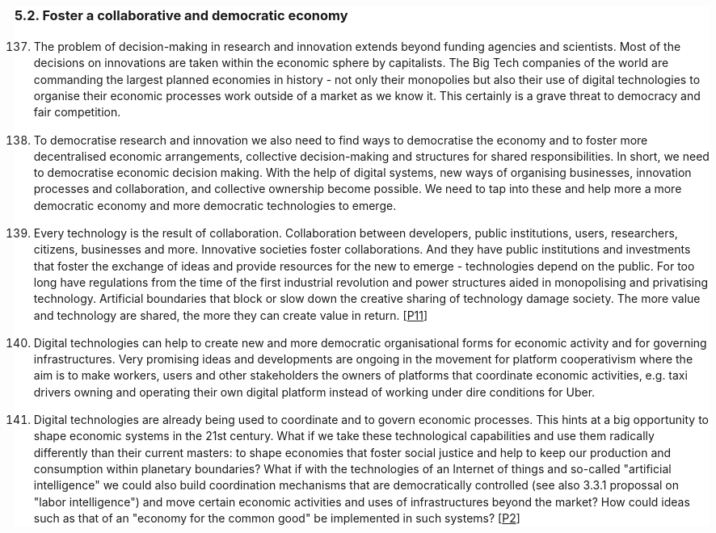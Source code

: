 ### 5.2. Foster a collaborative and democratic economy

137) The problem of decision-making in research and innovation extends beyond funding agencies and
scientists. Most of the decisions on innovations are taken within the economic sphere by capitalists. The Big
Tech companies of the world are commanding the largest planned economies in history - not only their
monopolies but also their use of digital technologies to organise their economic processes work outside of a
market as we know it. This certainly is a grave threat to democracy and fair competition.

138) To democratise research and innovation we also need to find ways to democratise the economy and to
foster more decentralised economic arrangements, collective decision-making and structures for shared
responsibilities. In short, we need to democratise economic decision making. With the help of digital systems,
new ways of organising businesses, innovation processes and collaboration, and collective ownership become
possible. We need to tap into these and help more a more democratic economy and more democratic
technologies to emerge.

139) Every technology is the result of collaboration. Collaboration between developers, public institutions,
users, researchers, citizens, businesses and more. Innovative societies foster collaborations. And they have
public institutions and investments that foster the exchange of ideas and provide resources for the new to
emerge - technologies depend on the public. For too long have regulations from the time of the first industrial
revolution and power structures aided in monopolising and privatising technology. Artificial boundaries that
block or slow down the creative sharing of technology damage society. The more value and technology are
shared, the more they can create value in return. [[P11](https://github.com/kmccurdy/techdsc/wiki/P11-Principles-for-technology-policy-and-framing-the-politics-of-technology)]

140) Digital technologies can help to create new and more democratic organisational forms for economic
activity and for governing infrastructures. Very promising ideas and developments are ongoing in the
movement for platform cooperativism where the aim is to make workers, users and other stakeholders the
owners of platforms that coordinate economic activities, e.g. taxi drivers owning and operating their own
digital platform instead of working under dire conditions for Uber.

141) Digital technologies are already being used to coordinate and to govern economic processes. This hints at a
big opportunity to shape economic systems in the 21st century. What if we take these technological
capabilities and use them radically differently than their current masters: to shape economies that foster
social justice and help to keep our production and consumption within planetary boundaries? What if with the
technologies of an Internet of things and so-called "artificial intelligence" we could also build coordination
mechanisms that are democratically controlled (see also 3.3.1 propossal on "labor intelligence") and move
certain economic activities and uses of infrastructures beyond the market? How could ideas such as that of an
"economy for the common good" be implemented in such systems? [[P2](https://github.com/kmccurdy/techdsc/wiki/P2-Input-DSC-Vienna1)]
